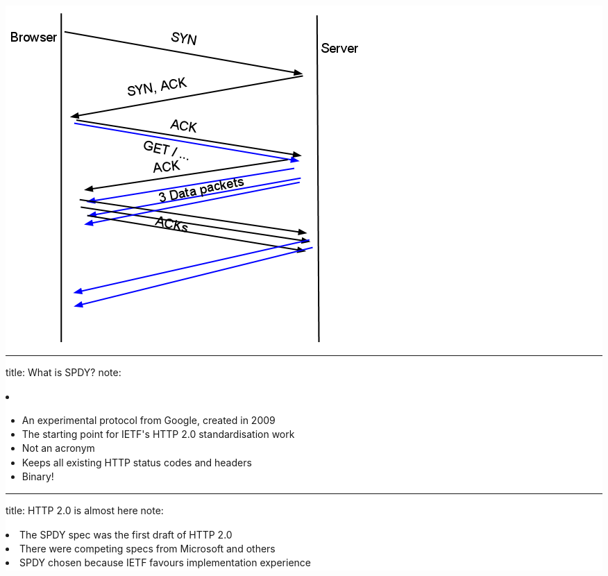   <img src="figures/TCP1.png" class="reflect" alt="TCP Slow Start" title="TCP Slow Start">
</article>

---
title: What is SPDY?
note: <li></li>

- An experimental protocol from Google, created in 2009
- The starting point for IETF's HTTP 2.0 standardisation work
- Not an acronym
- Keeps all existing HTTP status codes and headers
- Binary!

---
title: HTTP 2.0 is almost here
note: <li>The SPDY spec was the first draft of HTTP 2.0</li><li>There were competing specs from Microsoft and others</li><li>SPDY chosen because IETF favours implementation experience</li>


<article class="flexbox vcenter">